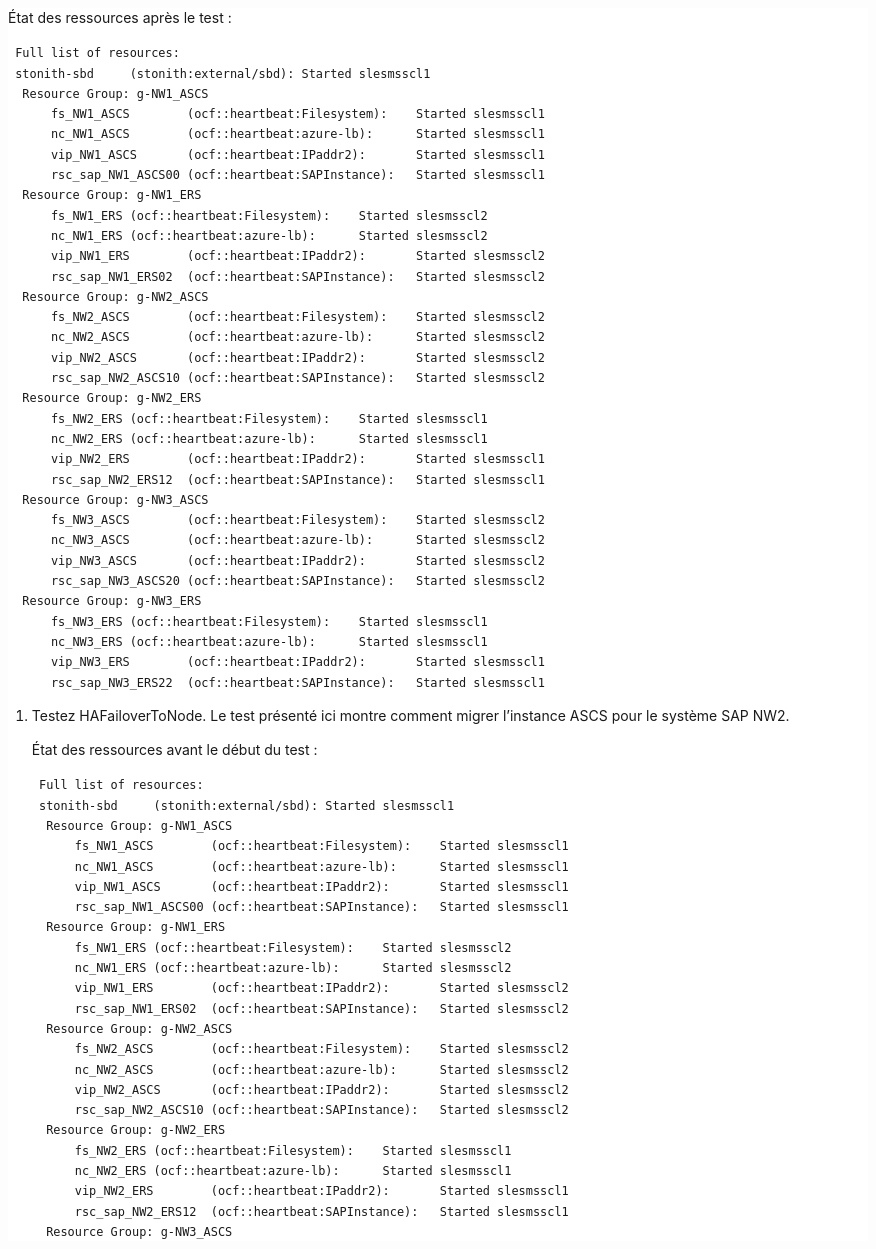    État des ressources après le test :

   ```
    Full list of resources:
    stonith-sbd     (stonith:external/sbd): Started slesmsscl1
     Resource Group: g-NW1_ASCS
         fs_NW1_ASCS        (ocf::heartbeat:Filesystem):    Started slesmsscl1
         nc_NW1_ASCS        (ocf::heartbeat:azure-lb):      Started slesmsscl1
         vip_NW1_ASCS       (ocf::heartbeat:IPaddr2):       Started slesmsscl1
         rsc_sap_NW1_ASCS00 (ocf::heartbeat:SAPInstance):   Started slesmsscl1
     Resource Group: g-NW1_ERS
         fs_NW1_ERS (ocf::heartbeat:Filesystem):    Started slesmsscl2
         nc_NW1_ERS (ocf::heartbeat:azure-lb):      Started slesmsscl2
         vip_NW1_ERS        (ocf::heartbeat:IPaddr2):       Started slesmsscl2
         rsc_sap_NW1_ERS02  (ocf::heartbeat:SAPInstance):   Started slesmsscl2
     Resource Group: g-NW2_ASCS
         fs_NW2_ASCS        (ocf::heartbeat:Filesystem):    Started slesmsscl2
         nc_NW2_ASCS        (ocf::heartbeat:azure-lb):      Started slesmsscl2
         vip_NW2_ASCS       (ocf::heartbeat:IPaddr2):       Started slesmsscl2
         rsc_sap_NW2_ASCS10 (ocf::heartbeat:SAPInstance):   Started slesmsscl2
     Resource Group: g-NW2_ERS
         fs_NW2_ERS (ocf::heartbeat:Filesystem):    Started slesmsscl1
         nc_NW2_ERS (ocf::heartbeat:azure-lb):      Started slesmsscl1
         vip_NW2_ERS        (ocf::heartbeat:IPaddr2):       Started slesmsscl1
         rsc_sap_NW2_ERS12  (ocf::heartbeat:SAPInstance):   Started slesmsscl1
     Resource Group: g-NW3_ASCS
         fs_NW3_ASCS        (ocf::heartbeat:Filesystem):    Started slesmsscl2
         nc_NW3_ASCS        (ocf::heartbeat:azure-lb):      Started slesmsscl2
         vip_NW3_ASCS       (ocf::heartbeat:IPaddr2):       Started slesmsscl2
         rsc_sap_NW3_ASCS20 (ocf::heartbeat:SAPInstance):   Started slesmsscl2
     Resource Group: g-NW3_ERS
         fs_NW3_ERS (ocf::heartbeat:Filesystem):    Started slesmsscl1
         nc_NW3_ERS (ocf::heartbeat:azure-lb):      Started slesmsscl1
         vip_NW3_ERS        (ocf::heartbeat:IPaddr2):       Started slesmsscl1
         rsc_sap_NW3_ERS22  (ocf::heartbeat:SAPInstance):   Started slesmsscl1
   ```

1. Testez HAFailoverToNode. Le test présenté ici montre comment migrer l’instance ASCS pour le système SAP NW2.  

   État des ressources avant le début du test :

   ```
    Full list of resources:
    stonith-sbd     (stonith:external/sbd): Started slesmsscl1
     Resource Group: g-NW1_ASCS
         fs_NW1_ASCS        (ocf::heartbeat:Filesystem):    Started slesmsscl1
         nc_NW1_ASCS        (ocf::heartbeat:azure-lb):      Started slesmsscl1
         vip_NW1_ASCS       (ocf::heartbeat:IPaddr2):       Started slesmsscl1
         rsc_sap_NW1_ASCS00 (ocf::heartbeat:SAPInstance):   Started slesmsscl1
     Resource Group: g-NW1_ERS
         fs_NW1_ERS (ocf::heartbeat:Filesystem):    Started slesmsscl2
         nc_NW1_ERS (ocf::heartbeat:azure-lb):      Started slesmsscl2
         vip_NW1_ERS        (ocf::heartbeat:IPaddr2):       Started slesmsscl2
         rsc_sap_NW1_ERS02  (ocf::heartbeat:SAPInstance):   Started slesmsscl2
     Resource Group: g-NW2_ASCS
         fs_NW2_ASCS        (ocf::heartbeat:Filesystem):    Started slesmsscl2
         nc_NW2_ASCS        (ocf::heartbeat:azure-lb):      Started slesmsscl2
         vip_NW2_ASCS       (ocf::heartbeat:IPaddr2):       Started slesmsscl2
         rsc_sap_NW2_ASCS10 (ocf::heartbeat:SAPInstance):   Started slesmsscl2
     Resource Group: g-NW2_ERS
         fs_NW2_ERS (ocf::heartbeat:Filesystem):    Started slesmsscl1
         nc_NW2_ERS (ocf::heartbeat:azure-lb):      Started slesmsscl1
         vip_NW2_ERS        (ocf::heartbeat:IPaddr2):       Started slesmsscl1
         rsc_sap_NW2_ERS12  (ocf::heartbeat:SAPInstance):   Started slesmsscl1
     Resource Group: g-NW3_ASCS
   ```